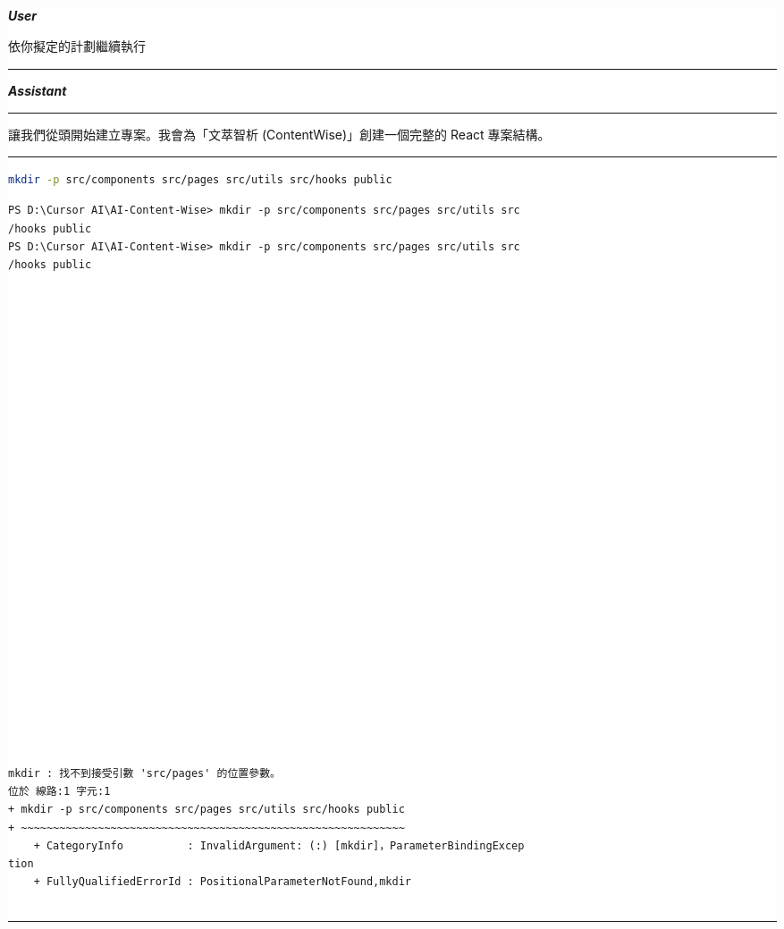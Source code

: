 _**User**_

依你擬定的計劃繼續執行

---

_**Assistant**_



---

讓我們從頭開始建立專案。我會為「文萃智析 (ContentWise)」創建一個完整的 React 專案結構。

---

```bash
mkdir -p src/components src/pages src/utils src/hooks public
```

```
PS D:\Cursor AI\AI-Content-Wise> mkdir -p src/components src/pages src/utils src
/hooks public
PS D:\Cursor AI\AI-Content-Wise> mkdir -p src/components src/pages src/utils src
/hooks public



























mkdir : 找不到接受引數 'src/pages' 的位置參數。
位於 線路:1 字元:1
+ mkdir -p src/components src/pages src/utils src/hooks public
+ ~~~~~~~~~~~~~~~~~~~~~~~~~~~~~~~~~~~~~~~~~~~~~~~~~~~~~~~~~~~~
    + CategoryInfo          : InvalidArgument: (:) [mkdir]，ParameterBindingExcep
tion
    + FullyQualifiedErrorId : PositionalParameterNotFound,mkdir
 

```

---